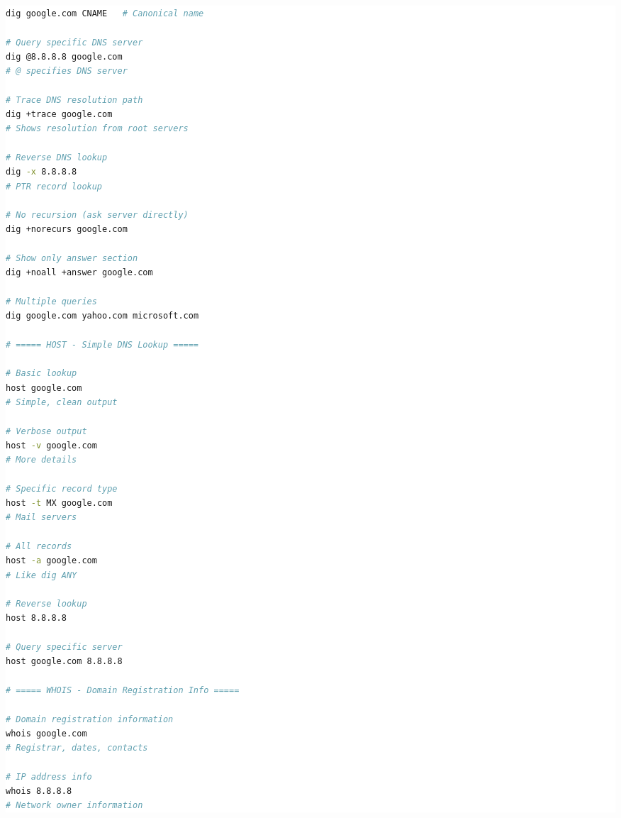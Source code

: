 ```bash
dig google.com CNAME   # Canonical name

# Query specific DNS server
dig @8.8.8.8 google.com
# @ specifies DNS server

# Trace DNS resolution path
dig +trace google.com
# Shows resolution from root servers

# Reverse DNS lookup
dig -x 8.8.8.8
# PTR record lookup

# No recursion (ask server directly)
dig +norecurs google.com

# Show only answer section
dig +noall +answer google.com

# Multiple queries
dig google.com yahoo.com microsoft.com

# ===== HOST - Simple DNS Lookup =====

# Basic lookup
host google.com
# Simple, clean output

# Verbose output
host -v google.com
# More details

# Specific record type
host -t MX google.com
# Mail servers

# All records
host -a google.com
# Like dig ANY

# Reverse lookup
host 8.8.8.8

# Query specific server
host google.com 8.8.8.8

# ===== WHOIS - Domain Registration Info =====

# Domain registration information
whois google.com
# Registrar, dates, contacts

# IP address info
whois 8.8.8.8
# Network owner information
```
